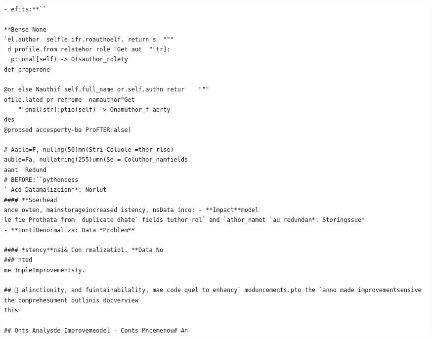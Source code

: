 ```pythonn TypeON Columroper JSution**: P#### **Sol
- efits:**``

**Bense None
`el.author  selfle ifr.roauthoelf. return s  """
 d profile.from relatehor role "Get aut  ""tr]:
  ptional[self) -> O(sauthor_rolety
def properone

@or else Nauthif self.full_name or.self.authn retur    """
ofile.lated pr refrome  namauthor"Get 
    ""onal[str]:ptie(self) -> Onamuthor_f aerty
des
@propsed accesperty-ba ProFTER:alse)

# Aable=F, nullng(50)mn(Stri Coluole =thor_rlse)
auble=Fa, nullatring(255)umn(Se = Coluthor_namfields
aant  Redund
# BEFORE:``pythoncess
` Acd Datamalizeion**: Norlut
#### **Soerhead
ance ovten, mainstorageincreased istency, nsData inco: - **Impact**model
le fie Prothata from  duplicate dhate` fields tuthor_rol` and `athor_namet `au redundan*: Storingssue*
- **IontiDenormaliza: Data *Problem**

#### *stency**nsi& Con rmalizatio1. **Data No
### nted
me ImpleImprovementsty.

## 🔧 alinctionity, and fuintainabilality, mae code quel to enhancy` moduncements.pto the `anno made improvementsensive  the comprehesument outlinis docverview
This

## Onts Analysde Improvemeodel - Conts Mncemenou# An